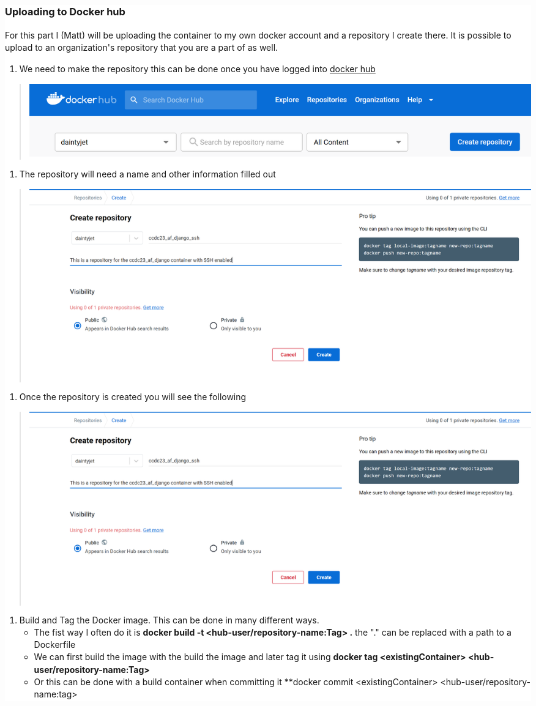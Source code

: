 ### Uploading to Docker hub

For this part I (Matt) will be uploading the container to my own docker account and a repository I create there. It is possible to upload to an organization's repository that you are a part of as well.

1. We need to make the repository this can be done once you have logged into [docker hub](https://hub.docker.com/)
> ![create_repository](Task2Images/C-Docker-Repository.png)
1. The repository will need a name and other information filled out
> ![Fill_info](Task2Images/C-Docker-Rep-Info.png)
1. Once the repository is created you will see the following 
> ![empty_rep](Task2Images/C-Docker-Rep-Info.png)
1. Build and Tag the Docker image. This can be done in many different ways.
   * The fist way I often do it is **docker build -t \<hub-user/repository-name:Tag\> .** the "." can be replaced with a path to a Dockerfile
   * We can first build the image with the build the image and later tag it using **docker tag \<existingContainer\> \<hub-user/repository-name:Tag\>**
   * Or this can be done with a build container when committing it **docker commit \<existingContainer\> <hub-user/repository-name:tag> 